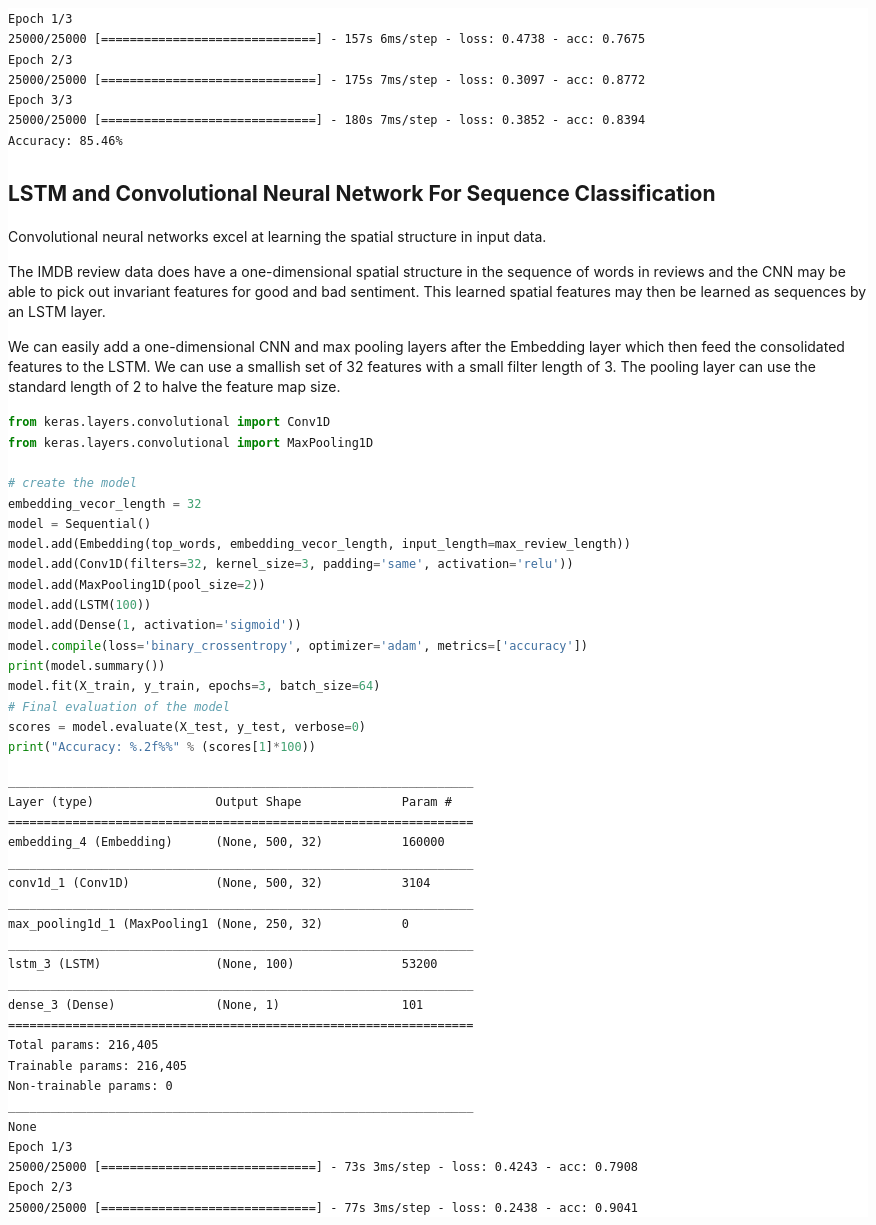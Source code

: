     Epoch 1/3
    25000/25000 [==============================] - 157s 6ms/step - loss: 0.4738 - acc: 0.7675
    Epoch 2/3
    25000/25000 [==============================] - 175s 7ms/step - loss: 0.3097 - acc: 0.8772
    Epoch 3/3
    25000/25000 [==============================] - 180s 7ms/step - loss: 0.3852 - acc: 0.8394
    Accuracy: 85.46%
    

## LSTM and Convolutional Neural Network For Sequence Classification

Convolutional neural networks excel at learning the spatial structure in input data.

The IMDB review data does have a one-dimensional spatial structure in the sequence of words in reviews and the CNN may be able to pick out invariant features for good and bad sentiment. This learned spatial features may then be learned as sequences by an LSTM layer.

We can easily add a one-dimensional CNN and max pooling layers after the Embedding layer which then feed the consolidated features to the LSTM. We can use a smallish set of 32 features with a small filter length of 3. The pooling layer can use the standard length of 2 to halve the feature map size.


```python
from keras.layers.convolutional import Conv1D
from keras.layers.convolutional import MaxPooling1D

# create the model
embedding_vecor_length = 32
model = Sequential()
model.add(Embedding(top_words, embedding_vecor_length, input_length=max_review_length))
model.add(Conv1D(filters=32, kernel_size=3, padding='same', activation='relu'))
model.add(MaxPooling1D(pool_size=2))
model.add(LSTM(100))
model.add(Dense(1, activation='sigmoid'))
model.compile(loss='binary_crossentropy', optimizer='adam', metrics=['accuracy'])
print(model.summary())
model.fit(X_train, y_train, epochs=3, batch_size=64)
# Final evaluation of the model
scores = model.evaluate(X_test, y_test, verbose=0)
print("Accuracy: %.2f%%" % (scores[1]*100))
```

    _________________________________________________________________
    Layer (type)                 Output Shape              Param #   
    =================================================================
    embedding_4 (Embedding)      (None, 500, 32)           160000    
    _________________________________________________________________
    conv1d_1 (Conv1D)            (None, 500, 32)           3104      
    _________________________________________________________________
    max_pooling1d_1 (MaxPooling1 (None, 250, 32)           0         
    _________________________________________________________________
    lstm_3 (LSTM)                (None, 100)               53200     
    _________________________________________________________________
    dense_3 (Dense)              (None, 1)                 101       
    =================================================================
    Total params: 216,405
    Trainable params: 216,405
    Non-trainable params: 0
    _________________________________________________________________
    None
    Epoch 1/3
    25000/25000 [==============================] - 73s 3ms/step - loss: 0.4243 - acc: 0.7908
    Epoch 2/3
    25000/25000 [==============================] - 77s 3ms/step - loss: 0.2438 - acc: 0.9041
